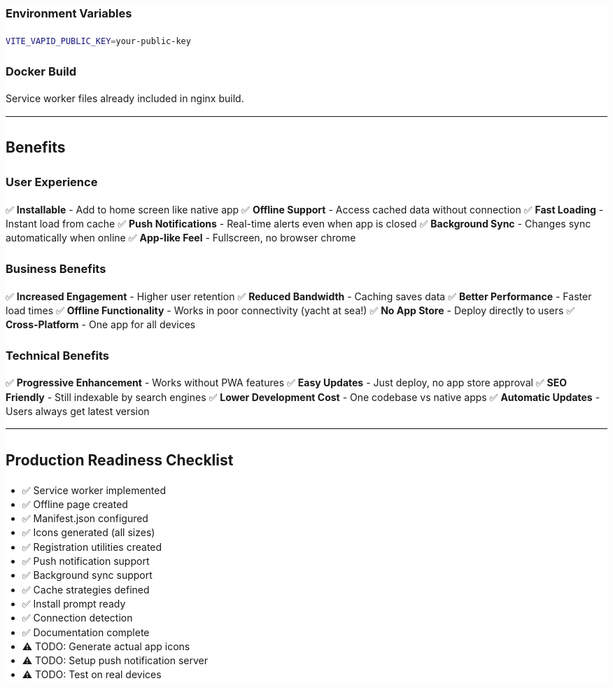 ```typescript
```

### Environment Variables
```bash
VITE_VAPID_PUBLIC_KEY=your-public-key
```

### Docker Build
Service worker files already included in nginx build.

---

## Benefits

### User Experience
✅ **Installable** - Add to home screen like native app
✅ **Offline Support** - Access cached data without connection
✅ **Fast Loading** - Instant load from cache
✅ **Push Notifications** - Real-time alerts even when app is closed
✅ **Background Sync** - Changes sync automatically when online
✅ **App-like Feel** - Fullscreen, no browser chrome

### Business Benefits
✅ **Increased Engagement** - Higher user retention
✅ **Reduced Bandwidth** - Caching saves data
✅ **Better Performance** - Faster load times
✅ **Offline Functionality** - Works in poor connectivity (yacht at sea!)
✅ **No App Store** - Deploy directly to users
✅ **Cross-Platform** - One app for all devices

### Technical Benefits
✅ **Progressive Enhancement** - Works without PWA features
✅ **Easy Updates** - Just deploy, no app store approval
✅ **SEO Friendly** - Still indexable by search engines
✅ **Lower Development Cost** - One codebase vs native apps
✅ **Automatic Updates** - Users always get latest version

---

## Production Readiness Checklist

- ✅ Service worker implemented
- ✅ Offline page created
- ✅ Manifest.json configured
- ✅ Icons generated (all sizes)
- ✅ Registration utilities created
- ✅ Push notification support
- ✅ Background sync support
- ✅ Cache strategies defined
- ✅ Install prompt ready
- ✅ Connection detection
- ✅ Documentation complete
- ⚠️ TODO: Generate actual app icons
- ⚠️ TODO: Setup push notification server
- ⚠️ TODO: Test on real devices
